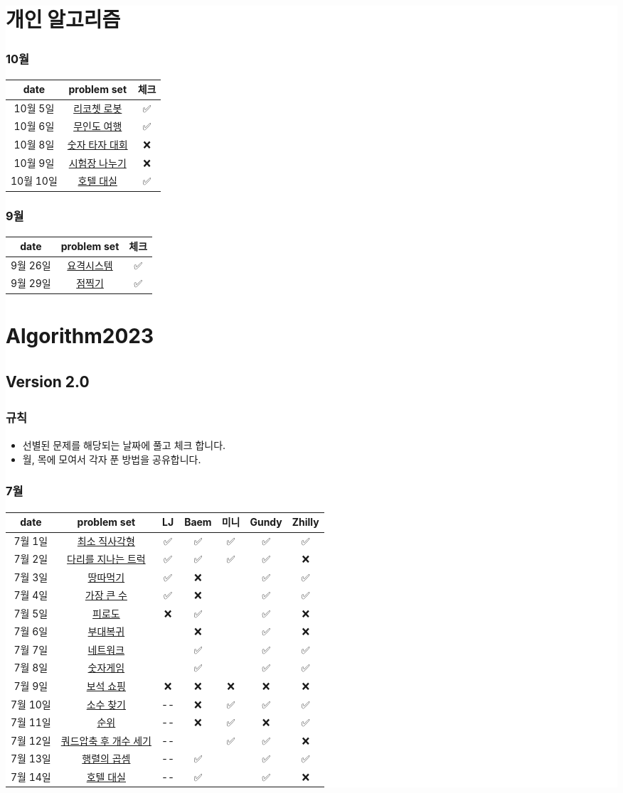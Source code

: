 # 개인 알고리즘

### 10월
| date       | problem set          | 체크 |
| :----------: | :--------------------: | :----: |
|10월 5일| [리코쳇 로봇](https://school.programmers.co.kr/learn/courses/30/lessons/169199) |✅ |
|10월 6일| [무인도 여행](https://school.programmers.co.kr/learn/courses/30/lessons/154540) |✅ |
|10월 8일| [숫자 타자 대회](https://school.programmers.co.kr/learn/courses/30/lessons/136797) | ❌ |
|10월 9일| [시험장 나누기](https://school.programmers.co.kr/learn/courses/30/lessons/81305) | ❌ |
|10월 10일| [호텔 대실](https://school.programmers.co.kr/learn/courses/30/lessons/155651) | ✅ |



### 9월
| date       | problem set          | 체크 |
| :----------: | :--------------------: | :----: |
|9월 26일| [요격시스템](https://school.programmers.co.kr/learn/courses/30/lessons/181188) |✅ |
|9월 29일| [점찍기](https://school.programmers.co.kr/learn/courses/30/lessons/140107) |✅ |


# Algorithm2023
## Version 2.0
### 규칙
- 선별된 문제를 해당되는 날짜에 풀고 체크 합니다.
- 월, 목에 모여서 각자 푼 방법을 공유합니다.

### 7월
| date       | problem set          | LJ | Baem | 미니 | Gundy | Zhilly |
| :----------: | :--------------------: | :----: | :----: | :----: | :----: | :----: |
|7월 1일| [최소 직사각형](https://school.programmers.co.kr/learn/courses/30/lessons/86491) |✅ | ✅ |✅ | ✅ | ✅ |
|7월 2일| [다리를 지나는 트럭](https://school.programmers.co.kr/learn/courses/30/lessons/42583) |✅ | ✅ |✅ | ✅ | ❌ |
|7월 3일| [땅따먹기](https://school.programmers.co.kr/learn/courses/30/lessons/12913) |✅ | ❌ | | ✅ | ✅ |
|7월 4일| [가장 큰 수](https://school.programmers.co.kr/learn/courses/30/lessons/42746) |✅ | ❌ | | ✅ | ✅ |
|7월 5일| [피로도](https://school.programmers.co.kr/learn/courses/30/lessons/87946) |❌ |✅ | | ✅ | ❌ |
|7월 6일| [부대복귀](https://school.programmers.co.kr/learn/courses/30/lessons/132266) |  | ❌ | | ✅ | ❌ |
|7월 7일| [네트워크](https://school.programmers.co.kr/learn/courses/30/lessons/43162) | | ✅ | | ✅ | ✅ |
|7월 8일| [숫자게임](https://school.programmers.co.kr/learn/courses/30/lessons/12987) | | ✅ | | ✅ | ✅ |
|7월 9일| [보석 쇼핑](https://school.programmers.co.kr/learn/courses/30/lessons/67258) |❌ | ❌|❌ | ❌ | ❌|
|7월 10일| [소수 찾기](https://school.programmers.co.kr/learn/courses/30/lessons/42839) |-- | ❌ |✅ | ✅ | ✅ |
|7월 11일| [순위](https://school.programmers.co.kr/learn/courses/30/lessons/49191) |-- | ❌ |✅ | ❌ | ✅ |
|7월 12일| [쿼드압축 후 개수 세기](https://school.programmers.co.kr/learn/courses/30/lessons/68936) |-- | | ✅| ✅ | ❌ |
|7월 13일| [행렬의 곱셈](https://school.programmers.co.kr/learn/courses/30/lessons/12949) |-- | ✅ | | ✅ | ✅ |
|7월 14일| [호텔 대실](https://school.programmers.co.kr/learn/courses/30/lessons/155651) |-- | ✅ | | ✅ | ❌ |
